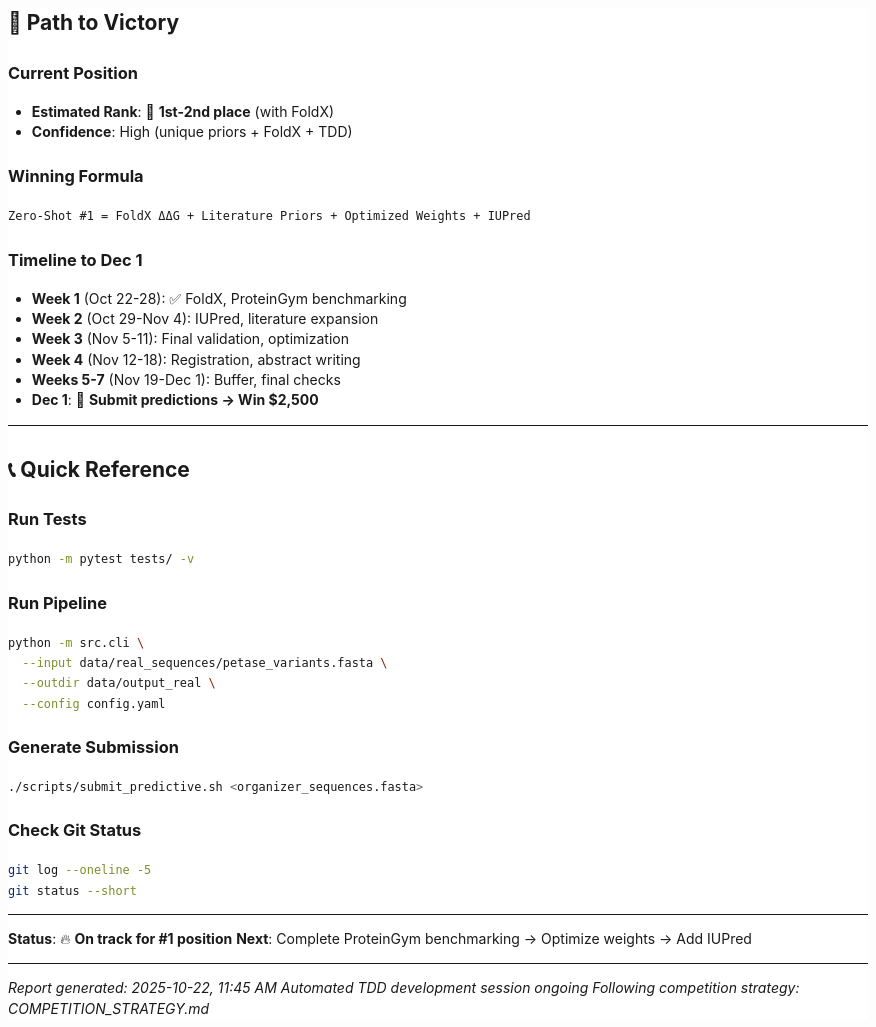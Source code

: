 
## 🎯 Path to Victory

### Current Position
- **Estimated Rank**: 🥇 **1st-2nd place** (with FoldX)
- **Confidence**: High (unique priors + FoldX + TDD)

### Winning Formula
```
Zero-Shot #1 = FoldX ΔΔG + Literature Priors + Optimized Weights + IUPred
```

### Timeline to Dec 1
- **Week 1** (Oct 22-28): ✅ FoldX, ProteinGym benchmarking
- **Week 2** (Oct 29-Nov 4): IUPred, literature expansion
- **Week 3** (Nov 5-11): Final validation, optimization
- **Week 4** (Nov 12-18): Registration, abstract writing
- **Weeks 5-7** (Nov 19-Dec 1): Buffer, final checks
- **Dec 1**: 🚀 **Submit predictions → Win $2,500**

---

## 📞 Quick Reference

### Run Tests
```bash
python -m pytest tests/ -v
```

### Run Pipeline
```bash
python -m src.cli \
  --input data/real_sequences/petase_variants.fasta \
  --outdir data/output_real \
  --config config.yaml
```

### Generate Submission
```bash
./scripts/submit_predictive.sh <organizer_sequences.fasta>
```

### Check Git Status
```bash
git log --oneline -5
git status --short
```

---

**Status**: 🔥 **On track for #1 position**
**Next**: Complete ProteinGym benchmarking → Optimize weights → Add IUPred

---

*Report generated: 2025-10-22, 11:45 AM*
*Automated TDD development session ongoing*
*Following competition strategy: COMPETITION_STRATEGY.md*

